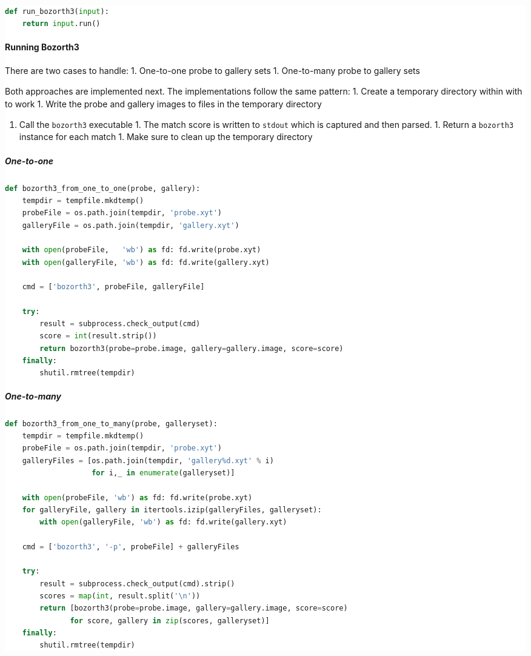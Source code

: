 ```python
def run_bozorth3(input):
    return input.run()
```

#### Running Bozorth3

There are two cases to handle: 1. One-to-one probe to gallery sets 1.
One-to-many probe to gallery sets

Both approaches are implemented next. The implementations follow the
same pattern: 1. Create a temporary directory within with to work 1.
Write the probe and gallery images to files in the temporary directory
1. Call the `bozorth3` executable 1. The match score is written to
`stdout` which is captured and then parsed. 1. Return a `bozorth3`
instance for each match 1. Make sure to clean up the temporary directory

##### One-to-one

```python
def bozorth3_from_one_to_one(probe, gallery):
    tempdir = tempfile.mkdtemp()
    probeFile = os.path.join(tempdir, 'probe.xyt')
    galleryFile = os.path.join(tempdir, 'gallery.xyt')

    with open(probeFile,   'wb') as fd: fd.write(probe.xyt)
    with open(galleryFile, 'wb') as fd: fd.write(gallery.xyt)

    cmd = ['bozorth3', probeFile, galleryFile]

    try:
        result = subprocess.check_output(cmd)
        score = int(result.strip())
        return bozorth3(probe=probe.image, gallery=gallery.image, score=score)
    finally:
        shutil.rmtree(tempdir)
```

##### One-to-many

```python
def bozorth3_from_one_to_many(probe, galleryset):
    tempdir = tempfile.mkdtemp()
    probeFile = os.path.join(tempdir, 'probe.xyt')
    galleryFiles = [os.path.join(tempdir, 'gallery%d.xyt' % i)
                    for i,_ in enumerate(galleryset)]

    with open(probeFile, 'wb') as fd: fd.write(probe.xyt)
    for galleryFile, gallery in itertools.izip(galleryFiles, galleryset):
        with open(galleryFile, 'wb') as fd: fd.write(gallery.xyt)

    cmd = ['bozorth3', '-p', probeFile] + galleryFiles

    try:
        result = subprocess.check_output(cmd).strip()
        scores = map(int, result.split('\n'))
        return [bozorth3(probe=probe.image, gallery=gallery.image, score=score)
               for score, gallery in zip(scores, galleryset)]
    finally:
        shutil.rmtree(tempdir)
```
